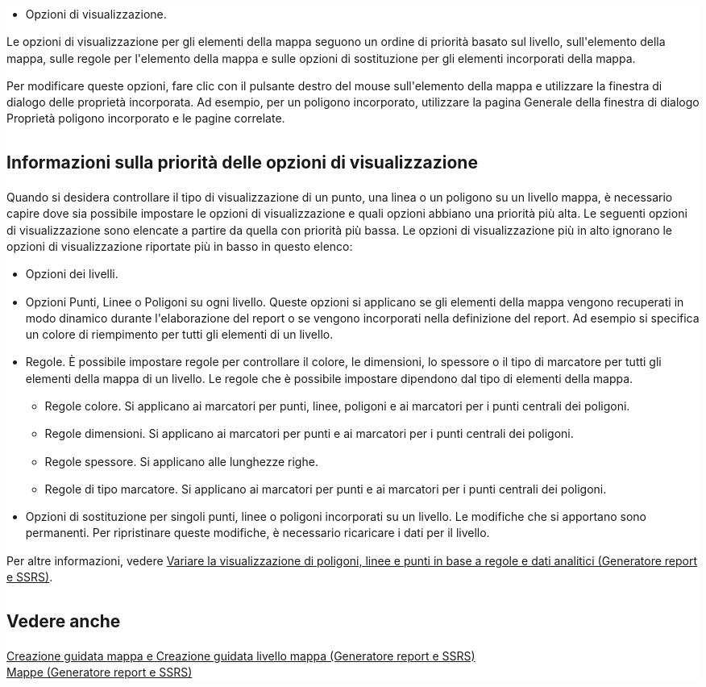 -   Opzioni di visualizzazione.  
  
 Le opzioni di visualizzazione per gli elementi della mappa seguono un ordine di priorità basato sul livello, sull'elemento della mappa, sulle regole per l'elemento della mappa e sulle opzioni di sostituzione per gli elementi incorporati della mappa.  
  
 Per modificare queste opzioni, fare clic con il pulsante destro del mouse sull'elemento della mappa e utilizzare la finestra di dialogo delle proprietà incorporata. Ad esempio, per un poligono incorporato, utilizzare la pagina Generale della finestra di dialogo Proprietà poligono incorporato e le pagine correlate.  
  
##  <a name="understanding-display-option-precedence"></a><a name="Precedence"></a> Informazioni sulla priorità delle opzioni di visualizzazione  
 Quando si desidera controllare il tipo di visualizzazione di un punto, una linea o un poligono su un livello mappa, è necessario capire dove sia possibile impostare le opzioni di visualizzazione e quali opzioni abbiano una priorità più alta. Le seguenti opzioni di visualizzazione sono elencate a partire da quella con priorità più bassa. Le opzioni di visualizzazione più in alto ignorano le opzioni di visualizzazione riportate più in basso in questo elenco:  
  
-   Opzioni dei livelli.  
  
-   Opzioni Punti, Linee o Poligoni su ogni livello. Queste opzioni si applicano se gli elementi della mappa vengono recuperati in modo dinamico durante l'elaborazione del report o se vengono incorporati nella definizione del report. Ad esempio si specifica un colore di riempimento per tutti gli elementi di un livello.  
  
-   Regole. È possibile impostare regole per controllare il colore, le dimensioni, lo spessore o il tipo di marcatore per tutti gli elementi della mappa di un livello. Le regole che è possibile impostare dipendono dal tipo di elementi della mappa.  
  
    -   Regole colore. Si applicano ai marcatori per punti, linee, poligoni e ai marcatori per i punti centrali dei poligoni.  
  
    -   Regole dimensioni. Si applicano ai marcatori per punti e ai marcatori per i punti centrali dei poligoni.  
  
    -   Regole spessore. Si applicano alle lunghezze righe.  
  
    -   Regole di tipo marcatore. Si applicano ai marcatori per punti e ai marcatori per i punti centrali dei poligoni.  
  
-   Opzioni di sostituzione per singoli punti, linee o poligoni incorporati su un livello. Le modifiche che si apportano sono permanenti. Per ripristinare queste modifiche, è necessario ricaricare i dati per il livello.  
  
 Per altre informazioni, vedere [Variare la visualizzazione di poligoni, linee e punti in base a regole e dati analitici &#40;Generatore report e SSRS&#41;](../../reporting-services/report-design/vary-polygon-line-and-point-display-by-rules-and-analytical-data.md).  
  
## <a name="see-also"></a>Vedere anche  
 [Creazione guidata mappa e Creazione guidata livello mappa &#40;Generatore report e SSRS&#41;](../../reporting-services/report-design/map-wizard-and-map-layer-wizard-report-builder-and-ssrs.md)   
 [Mappe &#40;Generatore report e SSRS&#41;](../../reporting-services/report-design/maps-report-builder-and-ssrs.md)  
  
  
